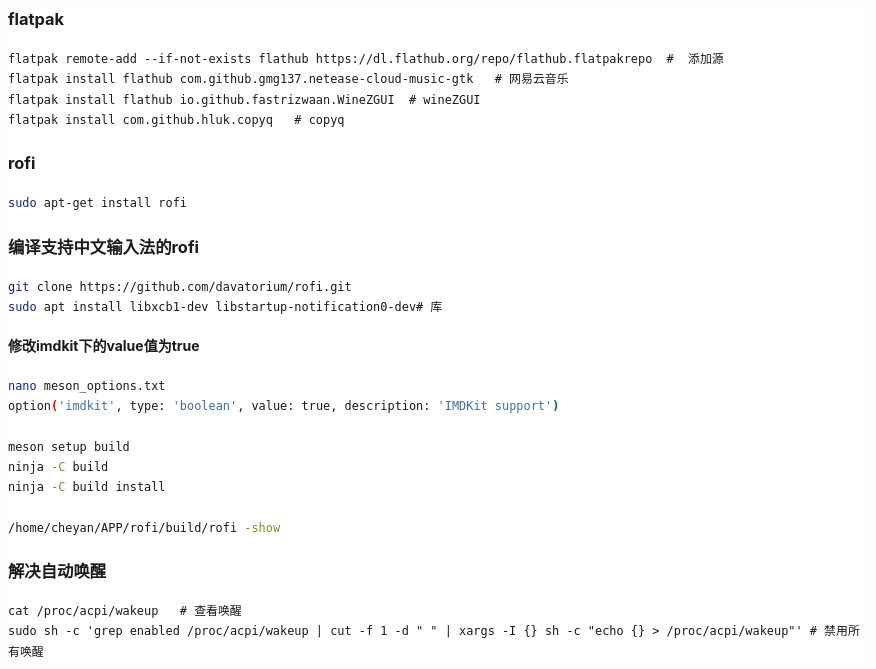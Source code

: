 ###  flatpak
    flatpak remote-add --if-not-exists flathub https://dl.flathub.org/repo/flathub.flatpakrepo  #  添加源
    flatpak install flathub com.github.gmg137.netease-cloud-music-gtk   # 网易云音乐
    flatpak install flathub io.github.fastrizwaan.WineZGUI	# wineZGUI
    flatpak install com.github.hluk.copyq	# copyq

### rofi

```bash
sudo apt-get install rofi
```

### 编译支持中文输入法的rofi

```bash
git clone https://github.com/davatorium/rofi.git
sudo apt install libxcb1-dev libstartup-notification0-dev# 库
```

#### 修改imdkit下的value值为true

````bash
nano meson_options.txt 
option('imdkit', type: 'boolean', value: true, description: 'IMDKit support')

meson setup build
ninja -C build
ninja -C build install

/home/cheyan/APP/rofi/build/rofi -show
````

###  解决自动唤醒

    cat /proc/acpi/wakeup   # 查看唤醒
    sudo sh -c 'grep enabled /proc/acpi/wakeup | cut -f 1 -d " " | xargs -I {} sh -c "echo {} > /proc/acpi/wakeup"' # 禁用所有唤醒